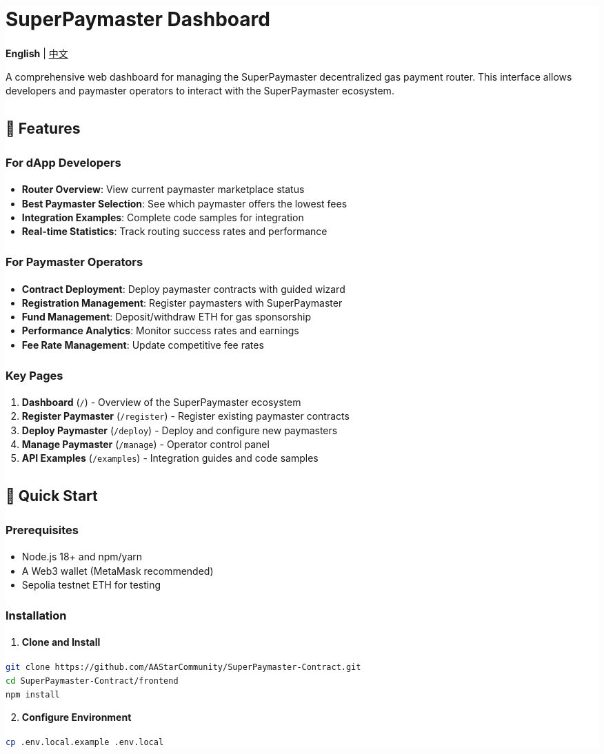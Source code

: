 # SuperPaymaster Dashboard

**English** | [中文](#中文说明)

A comprehensive web dashboard for managing the SuperPaymaster decentralized gas payment router. This interface allows developers and paymaster operators to interact with the SuperPaymaster ecosystem.

## 🎯 Features

### For dApp Developers
- **Router Overview**: View current paymaster marketplace status
- **Best Paymaster Selection**: See which paymaster offers the lowest fees
- **Integration Examples**: Complete code samples for integration
- **Real-time Statistics**: Track routing success rates and performance

### For Paymaster Operators
- **Contract Deployment**: Deploy paymaster contracts with guided wizard
- **Registration Management**: Register paymasters with SuperPaymaster
- **Fund Management**: Deposit/withdraw ETH for gas sponsorship
- **Performance Analytics**: Monitor success rates and earnings
- **Fee Rate Management**: Update competitive fee rates

### Key Pages
1. **Dashboard** (`/`) - Overview of the SuperPaymaster ecosystem
2. **Register Paymaster** (`/register`) - Register existing paymaster contracts
3. **Deploy Paymaster** (`/deploy`) - Deploy and configure new paymasters
4. **Manage Paymaster** (`/manage`) - Operator control panel
5. **API Examples** (`/examples`) - Integration guides and code samples

## 🚀 Quick Start

### Prerequisites
- Node.js 18+ and npm/yarn
- A Web3 wallet (MetaMask recommended)
- Sepolia testnet ETH for testing

### Installation

1. **Clone and Install**
```bash
git clone https://github.com/AAStarCommunity/SuperPaymaster-Contract.git
cd SuperPaymaster-Contract/frontend
npm install
```

2. **Configure Environment**
```bash
cp .env.local.example .env.local
```
